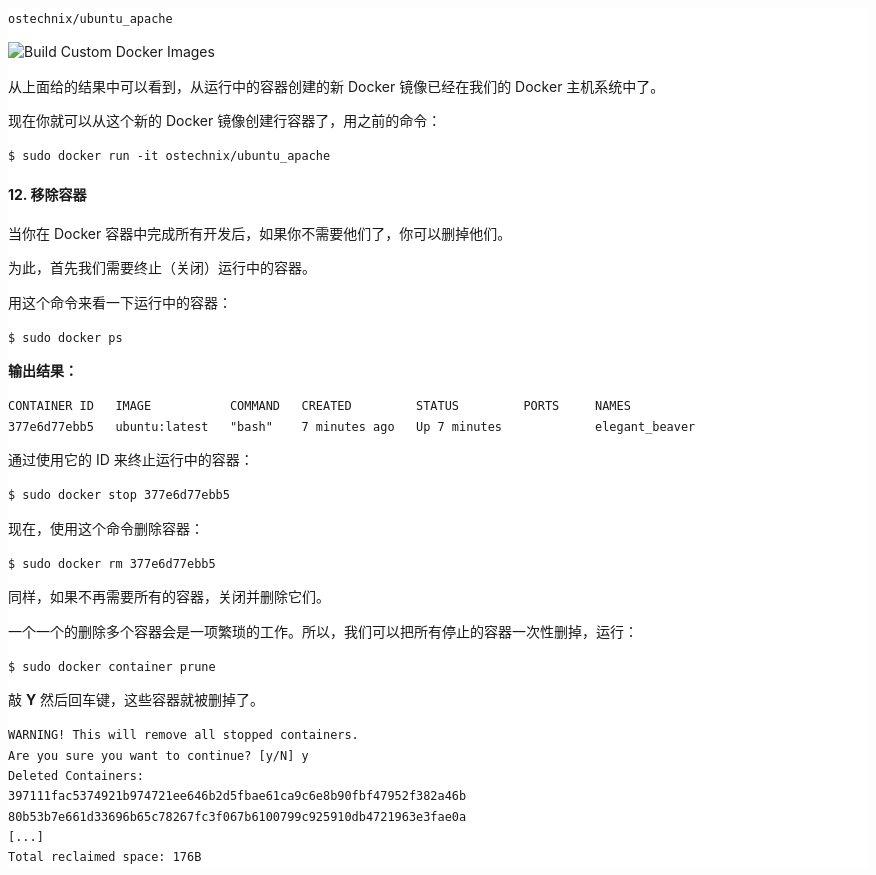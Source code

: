 ```
ostechnix/ubuntu_apache
```

![Build Custom Docker Images][14]

从上面给的结果中可以看到，从运行中的容器创建的新 Docker 镜像已经在我们的 Docker 主机系统中了。

现在你就可以从这个新的 Docker 镜像创建行容器了，用之前的命令：

```
$ sudo docker run -it ostechnix/ubuntu_apache
```

#### 12. 移除容器

当你在 Docker 容器中完成所有开发后，如果你不需要他们了，你可以删掉他们。

为此，首先我们需要终止（关闭）运行中的容器。

用这个命令来看一下运行中的容器：

```
$ sudo docker ps
```

**输出结果：**

```
CONTAINER ID   IMAGE           COMMAND   CREATED         STATUS         PORTS     NAMES
377e6d77ebb5   ubuntu:latest   "bash"    7 minutes ago   Up 7 minutes             elegant_beaver
```

通过使用它的 ID 来终止运行中的容器：

```
$ sudo docker stop 377e6d77ebb5
```

现在，使用这个命令删除容器：

```
$ sudo docker rm 377e6d77ebb5
```

同样，如果不再需要所有的容器，关闭并删除它们。

一个一个的删除多个容器会是一项繁琐的工作。所以，我们可以把所有停止的容器一次性删掉，运行：

```
$ sudo docker container prune
```

敲 **Y** 然后回车键，这些容器就被删掉了。

```
WARNING! This will remove all stopped containers.
Are you sure you want to continue? [y/N] y
Deleted Containers:
397111fac5374921b974721ee646b2d5fbae61ca9c6e8b90fbf47952f382a46b
80b53b7e661d33696b65c78267fc3f067b6100799c925910db4721963e3fae0a
[...]
Total reclaimed space: 176B
```


[#]: subject: "Docker Commands Tutorial | Getting Started With Docker In Linux"
[#]: via: "https://ostechnix.com/getting-started-with-docker/"
[#]: author: "sk https://ostechnix.com/author/sk/"
[#]: collector: "lkxed"
[#]: translator: "MCGA"
[#]: reviewer: " "
[#]: publisher: " "
[#]: url: " "
[a]: https://ostechnix.com/author/sk/
[b]: https://github.com/lkxed
[1]: https://ostechnix.com/install-docker-almalinux-centos-rocky-linux/
[2]: https://ostechnix.com/install-docker-ubuntu/
[3]: https://hub.docker.com/
[4]: https://ostechnix.com/wp-content/uploads/2022/07/Search-Docker-Images.png
[5]: https://ostechnix.com/wp-content/uploads/2022/07/Download-Docker-Images.png
[6]: https://ostechnix.com/wp-content/uploads/2022/07/List-Docker-Images.png
[7]: https://ostechnix.com/wp-content/uploads/2022/07/Docker-Image-Tag-and-ID.png
[8]: https://ostechnix.com/wp-content/uploads/2022/07/Run-Containers-Using-Tag-1.png
[9]: https://ostechnix.com/wp-content/uploads/2022/07/Run-Containers-In-Background-1.png
[10]: https://ostechnix.com/wp-content/uploads/2022/07/View-Running-Containers.png
[11]: https://ostechnix.com/wp-content/uploads/2022/07/Find-Container-ID-And-Name.png
[12]: https://ostechnix.com/wp-content/uploads/2022/07/Automatically-Delete-Containers.png
[13]: https://ostechnix.com/wp-content/uploads/2022/07/Assign-Name-To-Containers.png
[14]: https://ostechnix.com/wp-content/uploads/2022/07/Build-Custom-Docker-Images.png
[15]: https://ostechnix.com/wp-content/uploads/2022/07/Delete-Containers.png
[16]: https://ostechnix.com/wp-content/uploads/2022/07/Delete-Everything-In-Docker.png
[17]: https://ostechnix.com/wp-content/uploads/2016/04/sk@sk-_005-1-1.jpg
[18]: https://ostechnix.com/wp-content/uploads/2016/04/sk@sk-_006-1.jpg
[19]: https://www.docker.com/
[20]: https://docs.docker.com/